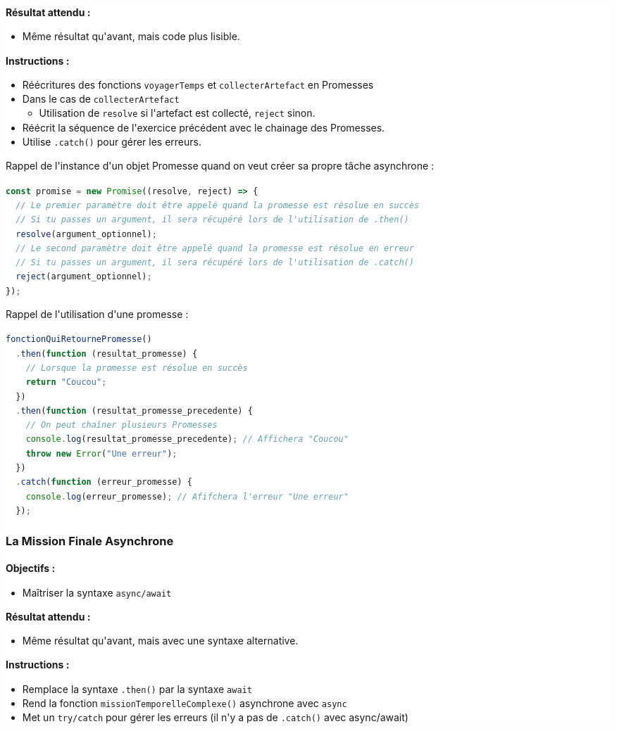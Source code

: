 **Résultat attendu :**

- Même résultat qu'avant, mais code plus lisible.

**Instructions :**

- Réécritures des fonctions `voyagerTemps` et `collecterArtefact` en Promesses
- Dans le cas de `collecterArtefact`
  - Utilisation de `resolve` si l'artefact est collecté, `reject` sinon.
- Réécrit la séquence de l'exercice précédent avec le chainage des Promesses.
- Utilise `.catch()` pour gérer les erreurs.

Rappel de l'instance d'un objet Promesse quand on veut créer sa propre tâche asynchrone :

```js
const promise = new Promise((resolve, reject) => {
  // Le premier paramètre doit être appelé quand la promesse est résolue en succès
  // Si tu passes un argument, il sera récupéré lors de l'utilisation de .then()
  resolve(argument_optionnel);
  // Le second paramètre doit être appelé quand la promesse est résolue en erreur
  // Si tu passes un argument, il sera récupéré lors de l'utilisation de .catch()
  reject(argument_optionnel);
});
```

Rappel de l'utilisation d'une promesse :

```js
fonctionQuiRetournePromesse()
  .then(function (resultat_promesse) {
    // Lorsque la promesse est résolue en succès
    return "Coucou";
  })
  .then(function (resultat_promesse_precedente) {
    // On peut chaîner plusieurs Promesses
    console.log(resultat_promesse_precedente); // Affichera "Coucou"
    throw new Error("Une erreur");
  })
  .catch(function (erreur_promesse) {
    console.log(erreur_promesse); // Afifchera l'erreur "Une erreur"
  });
```

### La Mission Finale Asynchrone

**Objectifs :**

- Maîtriser la syntaxe `async/await`

**Résultat attendu :**

- Même résultat qu'avant, mais avec une syntaxe alternative.

**Instructions :**

- Remplace la syntaxe `.then()` par la syntaxe `await`
- Rend la fonction `missionTemporelleComplexe()` asynchrone avec `async`
- Met un `try/catch` pour gérer les erreurs (il n'y a pas de `.catch()` avec async/await)
